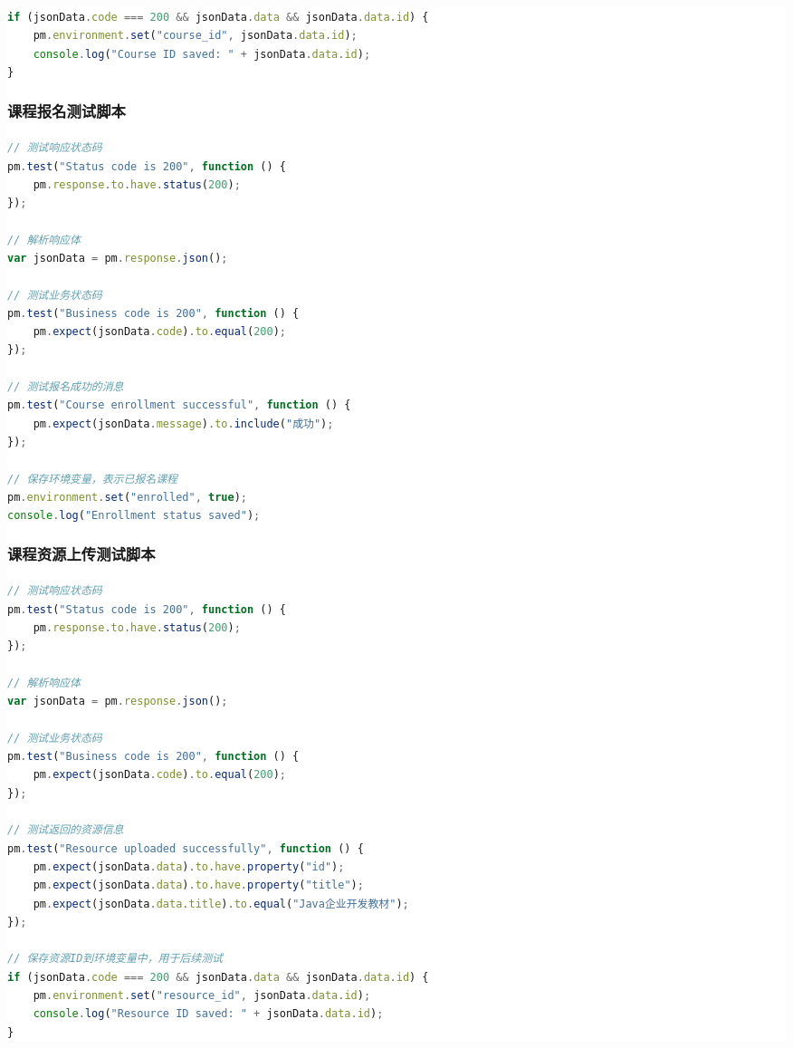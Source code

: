 ```javascript
if (jsonData.code === 200 && jsonData.data && jsonData.data.id) {
    pm.environment.set("course_id", jsonData.data.id);
    console.log("Course ID saved: " + jsonData.data.id);
}
```

### 课程报名测试脚本

```javascript
// 测试响应状态码
pm.test("Status code is 200", function () {
    pm.response.to.have.status(200);
});

// 解析响应体
var jsonData = pm.response.json();

// 测试业务状态码
pm.test("Business code is 200", function () {
    pm.expect(jsonData.code).to.equal(200);
});

// 测试报名成功的消息
pm.test("Course enrollment successful", function () {
    pm.expect(jsonData.message).to.include("成功");
});

// 保存环境变量，表示已报名课程
pm.environment.set("enrolled", true);
console.log("Enrollment status saved");
```

### 课程资源上传测试脚本

```javascript
// 测试响应状态码
pm.test("Status code is 200", function () {
    pm.response.to.have.status(200);
});

// 解析响应体
var jsonData = pm.response.json();

// 测试业务状态码
pm.test("Business code is 200", function () {
    pm.expect(jsonData.code).to.equal(200);
});

// 测试返回的资源信息
pm.test("Resource uploaded successfully", function () {
    pm.expect(jsonData.data).to.have.property("id");
    pm.expect(jsonData.data).to.have.property("title");
    pm.expect(jsonData.data.title).to.equal("Java企业开发教材");
});

// 保存资源ID到环境变量中，用于后续测试
if (jsonData.code === 200 && jsonData.data && jsonData.data.id) {
    pm.environment.set("resource_id", jsonData.data.id);
    console.log("Resource ID saved: " + jsonData.data.id);
}
```
